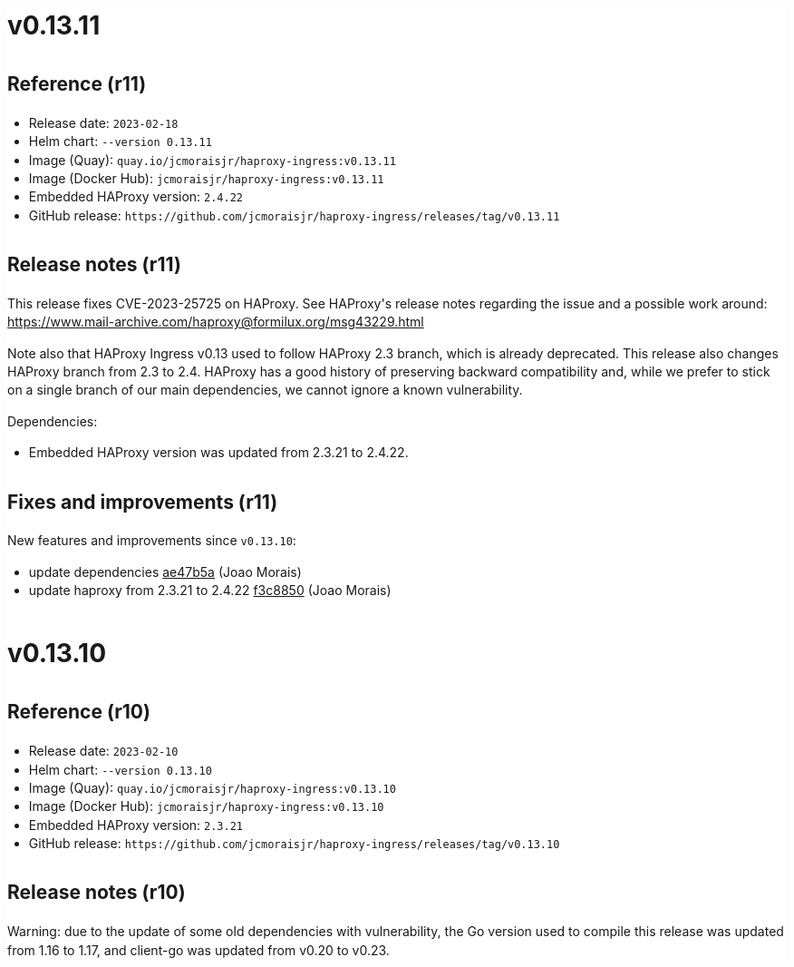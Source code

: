 # v0.13.11

## Reference (r11)

* Release date: `2023-02-18`
* Helm chart: `--version 0.13.11`
* Image (Quay): `quay.io/jcmoraisjr/haproxy-ingress:v0.13.11`
* Image (Docker Hub): `jcmoraisjr/haproxy-ingress:v0.13.11`
* Embedded HAProxy version: `2.4.22`
* GitHub release: `https://github.com/jcmoraisjr/haproxy-ingress/releases/tag/v0.13.11`

## Release notes (r11)

This release fixes CVE-2023-25725 on HAProxy. See HAProxy's release notes regarding the issue and a possible work around: https://www.mail-archive.com/haproxy@formilux.org/msg43229.html

Note also that HAProxy Ingress v0.13 used to follow HAProxy 2.3 branch, which is already deprecated. This release also changes HAProxy branch from 2.3 to 2.4. HAProxy has a good history of preserving backward compatibility and, while we prefer to stick on a single branch of our main dependencies, we cannot ignore a known vulnerability.

Dependencies:

- Embedded HAProxy version was updated from 2.3.21 to 2.4.22.

## Fixes and improvements (r11)

New features and improvements since `v0.13.10`:

* update dependencies [ae47b5a](https://github.com/jcmoraisjr/haproxy-ingress/commit/ae47b5a22f722dae0e5a107a3a367ffe100f2bd9) (Joao Morais)
* update haproxy from 2.3.21 to 2.4.22 [f3c8850](https://github.com/jcmoraisjr/haproxy-ingress/commit/f3c88507de1b54ff6edd432344db6077499c77b2) (Joao Morais)

# v0.13.10

## Reference (r10)

* Release date: `2023-02-10`
* Helm chart: `--version 0.13.10`
* Image (Quay): `quay.io/jcmoraisjr/haproxy-ingress:v0.13.10`
* Image (Docker Hub): `jcmoraisjr/haproxy-ingress:v0.13.10`
* Embedded HAProxy version: `2.3.21`
* GitHub release: `https://github.com/jcmoraisjr/haproxy-ingress/releases/tag/v0.13.10`

## Release notes (r10)

Warning: due to the update of some old dependencies with vulnerability, the Go version used to compile this release was updated from 1.16 to 1.17, and client-go was updated from v0.20 to v0.23.
